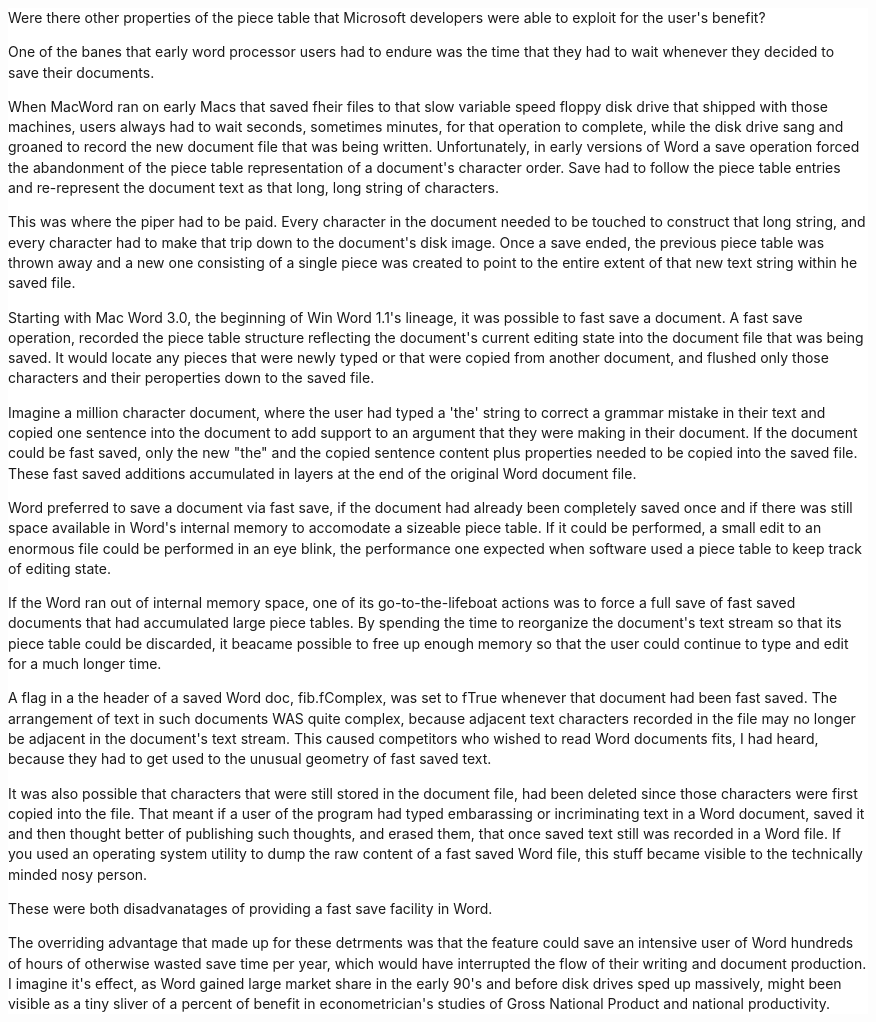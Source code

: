 Were there other properties of the piece table that Microsoft developers were able to exploit for the user's benefit?

One of the banes that early word processor users had to endure was the time that they had to wait whenever they decided to save their documents.

When MacWord ran on early Macs that saved fheir files to that slow variable speed floppy disk drive that shipped with those machines, users always had to wait seconds, sometimes minutes, for that operation to complete, while the disk drive sang and groaned to record the new document file that was being written. Unfortunately, in early versions of Word a save operation forced the abandonment of the piece table representation of a document's character order. Save had to follow the piece table entries and re-represent the document text as that long, long string of characters.

This was where the piper had to be paid. Every character in the document needed to be touched to construct that long string, and every character had to make that trip down to the document's disk image. Once a save ended, the previous piece table was thrown away and a new one consisting of a single piece was created to point to the entire extent of that new text string within he saved file.

Starting with Mac Word 3.0, the beginning of Win Word 1.1's lineage, it was possible to fast save a document. A fast save operation, recorded the piece table structure reflecting the document's current editing state into the document file that was being saved. It would locate any pieces that were newly typed or that were copied from another document, and flushed only those characters and their peroperties down to the saved file.

Imagine a million character document, where the user had typed a 'the' string to correct a grammar mistake in their text and copied one sentence into the document to add support to an argument that they were making in their document. If the document could be fast saved, only the new "the" and the copied sentence content plus properties needed to be copied into the saved file. These fast saved additions accumulated in layers at the end of the original Word document file.

Word preferred to save a document via fast save, if the document had already been completely saved once and if there was still space available in Word's internal memory to accomodate a sizeable piece table. If it could be performed, a small edit to an enormous file could be performed in an eye blink, the performance one expected when software used a piece table to keep track of editing state.

If the Word ran out of internal memory space, one of its go-to-the-lifeboat actions was to force a full save of fast saved documents that had accumulated large piece tables. By spending the time to reorganize the document's text stream so that its piece table could be discarded, it beacame possible to free up enough memory so that the user could continue to type and edit for a much longer time.

A flag in a the header of a saved Word doc, fib.fComplex, was set to fTrue whenever that document had been fast saved. The arrangement of text in such documents WAS quite complex, because adjacent text characters recorded in the file may no longer be adjacent in the document's text stream. This caused competitors who wished to read Word documents fits, I had heard, because they had to get used to the unusual geometry of fast saved text.

It was also possible that characters that were still stored in the document file, had been deleted since those characters were first copied into the file. That meant if a user of the program had typed embarassing or incriminating text in a Word document, saved it and then thought better of publishing such thoughts, and erased them, that once saved text still was recorded in a Word file. If you used an operating system utility to dump the raw content of a fast saved Word file, this stuff became visible to the technically minded nosy person.

These were both disadvanatages of providing a fast save facility in Word.

The overriding advantage that made up for these detrments was that the feature could save an intensive user of Word hundreds of hours of otherwise wasted save time per year, which would have interrupted the flow of their writing and document production. I imagine it's effect, as Word gained large market share in the early 90's and before disk drives sped up massively, might been visible as a tiny sliver of a percent of benefit in econometrician's studies of Gross National Product and national productivity.
